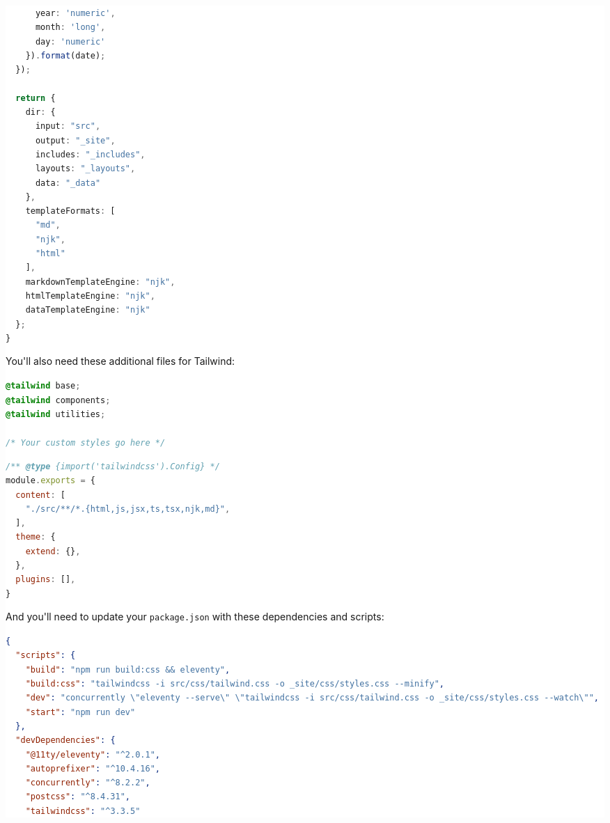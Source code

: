 ```typescript:eleventy.config.ts
      year: 'numeric',
      month: 'long',
      day: 'numeric'
    }).format(date);
  });

  return {
    dir: {
      input: "src",
      output: "_site",
      includes: "_includes",
      layouts: "_layouts",
      data: "_data"
    },
    templateFormats: [
      "md",
      "njk",
      "html"
    ],
    markdownTemplateEngine: "njk",
    htmlTemplateEngine: "njk",
    dataTemplateEngine: "njk"
  };
}
```

You'll also need these additional files for Tailwind:

```css:src/css/tailwind.css
@tailwind base;
@tailwind components;
@tailwind utilities;

/* Your custom styles go here */
```

```javascript:tailwind.config.js
/** @type {import('tailwindcss').Config} */
module.exports = {
  content: [
    "./src/**/*.{html,js,jsx,ts,tsx,njk,md}",
  ],
  theme: {
    extend: {},
  },
  plugins: [],
}
```

And you'll need to update your `package.json` with these dependencies and scripts:

```json:package.json
{
  "scripts": {
    "build": "npm run build:css && eleventy",
    "build:css": "tailwindcss -i src/css/tailwind.css -o _site/css/styles.css --minify",
    "dev": "concurrently \"eleventy --serve\" \"tailwindcss -i src/css/tailwind.css -o _site/css/styles.css --watch\"",
    "start": "npm run dev"
  },
  "devDependencies": {
    "@11ty/eleventy": "^2.0.1",
    "autoprefixer": "^10.4.16",
    "concurrently": "^8.2.2",
    "postcss": "^8.4.31",
    "tailwindcss": "^3.3.5"
```